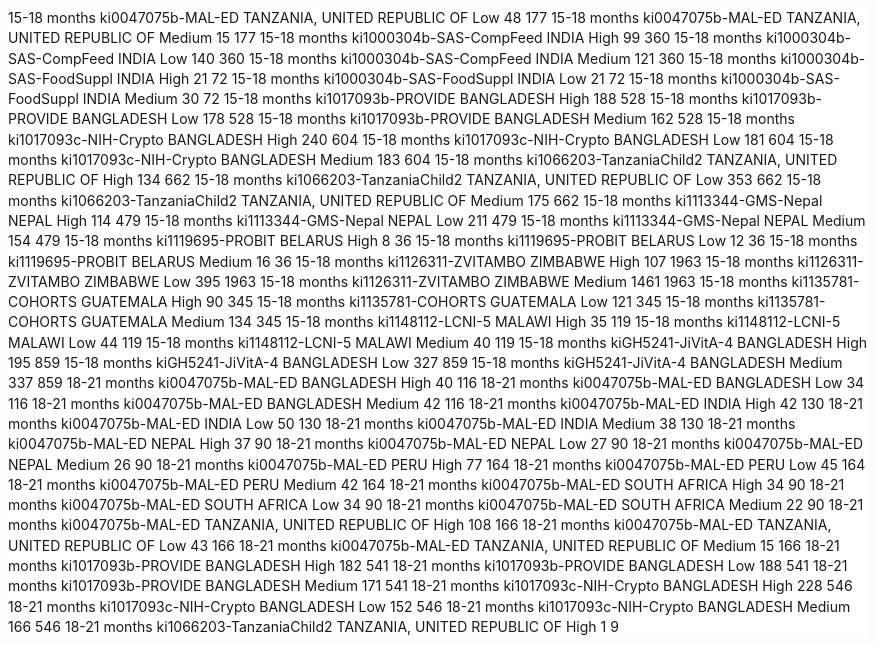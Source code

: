15-18 months   ki0047075b-MAL-ED          TANZANIA, UNITED REPUBLIC OF   Low             48    177
15-18 months   ki0047075b-MAL-ED          TANZANIA, UNITED REPUBLIC OF   Medium          15    177
15-18 months   ki1000304b-SAS-CompFeed    INDIA                          High            99    360
15-18 months   ki1000304b-SAS-CompFeed    INDIA                          Low            140    360
15-18 months   ki1000304b-SAS-CompFeed    INDIA                          Medium         121    360
15-18 months   ki1000304b-SAS-FoodSuppl   INDIA                          High            21     72
15-18 months   ki1000304b-SAS-FoodSuppl   INDIA                          Low             21     72
15-18 months   ki1000304b-SAS-FoodSuppl   INDIA                          Medium          30     72
15-18 months   ki1017093b-PROVIDE         BANGLADESH                     High           188    528
15-18 months   ki1017093b-PROVIDE         BANGLADESH                     Low            178    528
15-18 months   ki1017093b-PROVIDE         BANGLADESH                     Medium         162    528
15-18 months   ki1017093c-NIH-Crypto      BANGLADESH                     High           240    604
15-18 months   ki1017093c-NIH-Crypto      BANGLADESH                     Low            181    604
15-18 months   ki1017093c-NIH-Crypto      BANGLADESH                     Medium         183    604
15-18 months   ki1066203-TanzaniaChild2   TANZANIA, UNITED REPUBLIC OF   High           134    662
15-18 months   ki1066203-TanzaniaChild2   TANZANIA, UNITED REPUBLIC OF   Low            353    662
15-18 months   ki1066203-TanzaniaChild2   TANZANIA, UNITED REPUBLIC OF   Medium         175    662
15-18 months   ki1113344-GMS-Nepal        NEPAL                          High           114    479
15-18 months   ki1113344-GMS-Nepal        NEPAL                          Low            211    479
15-18 months   ki1113344-GMS-Nepal        NEPAL                          Medium         154    479
15-18 months   ki1119695-PROBIT           BELARUS                        High             8     36
15-18 months   ki1119695-PROBIT           BELARUS                        Low             12     36
15-18 months   ki1119695-PROBIT           BELARUS                        Medium          16     36
15-18 months   ki1126311-ZVITAMBO         ZIMBABWE                       High           107   1963
15-18 months   ki1126311-ZVITAMBO         ZIMBABWE                       Low            395   1963
15-18 months   ki1126311-ZVITAMBO         ZIMBABWE                       Medium        1461   1963
15-18 months   ki1135781-COHORTS          GUATEMALA                      High            90    345
15-18 months   ki1135781-COHORTS          GUATEMALA                      Low            121    345
15-18 months   ki1135781-COHORTS          GUATEMALA                      Medium         134    345
15-18 months   ki1148112-LCNI-5           MALAWI                         High            35    119
15-18 months   ki1148112-LCNI-5           MALAWI                         Low             44    119
15-18 months   ki1148112-LCNI-5           MALAWI                         Medium          40    119
15-18 months   kiGH5241-JiVitA-4          BANGLADESH                     High           195    859
15-18 months   kiGH5241-JiVitA-4          BANGLADESH                     Low            327    859
15-18 months   kiGH5241-JiVitA-4          BANGLADESH                     Medium         337    859
18-21 months   ki0047075b-MAL-ED          BANGLADESH                     High            40    116
18-21 months   ki0047075b-MAL-ED          BANGLADESH                     Low             34    116
18-21 months   ki0047075b-MAL-ED          BANGLADESH                     Medium          42    116
18-21 months   ki0047075b-MAL-ED          INDIA                          High            42    130
18-21 months   ki0047075b-MAL-ED          INDIA                          Low             50    130
18-21 months   ki0047075b-MAL-ED          INDIA                          Medium          38    130
18-21 months   ki0047075b-MAL-ED          NEPAL                          High            37     90
18-21 months   ki0047075b-MAL-ED          NEPAL                          Low             27     90
18-21 months   ki0047075b-MAL-ED          NEPAL                          Medium          26     90
18-21 months   ki0047075b-MAL-ED          PERU                           High            77    164
18-21 months   ki0047075b-MAL-ED          PERU                           Low             45    164
18-21 months   ki0047075b-MAL-ED          PERU                           Medium          42    164
18-21 months   ki0047075b-MAL-ED          SOUTH AFRICA                   High            34     90
18-21 months   ki0047075b-MAL-ED          SOUTH AFRICA                   Low             34     90
18-21 months   ki0047075b-MAL-ED          SOUTH AFRICA                   Medium          22     90
18-21 months   ki0047075b-MAL-ED          TANZANIA, UNITED REPUBLIC OF   High           108    166
18-21 months   ki0047075b-MAL-ED          TANZANIA, UNITED REPUBLIC OF   Low             43    166
18-21 months   ki0047075b-MAL-ED          TANZANIA, UNITED REPUBLIC OF   Medium          15    166
18-21 months   ki1017093b-PROVIDE         BANGLADESH                     High           182    541
18-21 months   ki1017093b-PROVIDE         BANGLADESH                     Low            188    541
18-21 months   ki1017093b-PROVIDE         BANGLADESH                     Medium         171    541
18-21 months   ki1017093c-NIH-Crypto      BANGLADESH                     High           228    546
18-21 months   ki1017093c-NIH-Crypto      BANGLADESH                     Low            152    546
18-21 months   ki1017093c-NIH-Crypto      BANGLADESH                     Medium         166    546
18-21 months   ki1066203-TanzaniaChild2   TANZANIA, UNITED REPUBLIC OF   High             1      9